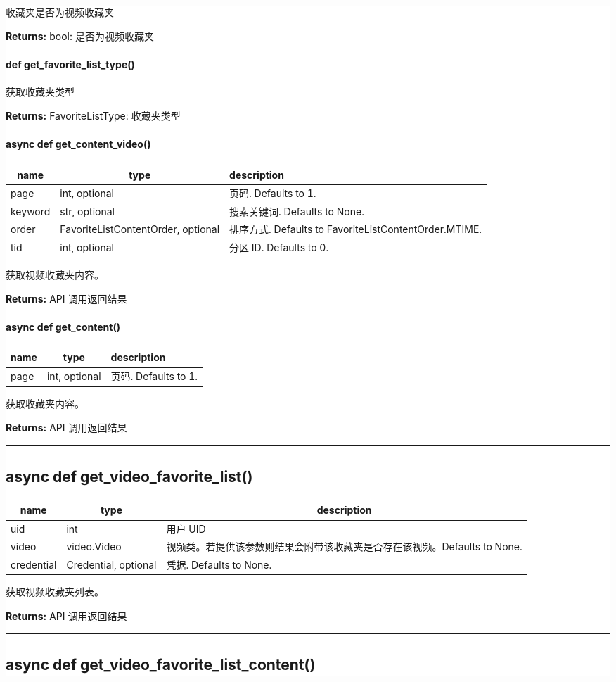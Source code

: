 收藏夹是否为视频收藏夹

**Returns:** bool: 是否为视频收藏夹

#### def get_favorite_list_type()

获取收藏夹类型

**Returns:** FavoriteListType: 收藏夹类型

#### async def get_content_video()

| name       | type                               | description                                           |
| ---------- | ---------------------------------- | :---------------------------------------------------- |
| page       | int, optional                      | 页码. Defaults to 1.                                  |
| keyword    | str, optional                      | 搜索关键词. Defaults to None.                         |
| order      | FavoriteListContentOrder, optional | 排序方式. Defaults to FavoriteListContentOrder.MTIME. |
| tid        | int, optional                      | 分区 ID. Defaults to 0.                               |

获取视频收藏夹内容。

**Returns:** API 调用返回结果

#### async def get_content()

| name       | type                               | description                                           |
| ---------- | ---------------------------------- | :---------------------------------------------------- |
| page       | int, optional                      | 页码. Defaults to 1.                                  |

获取收藏夹内容。

**Returns:** API 调用返回结果

---

## async def get_video_favorite_list()

| name       | type                 | description                                                  |
| ---------- | -------------------- | ------------------------------------------------------------ |
| uid        | int                  | 用户 UID                                                     |
| video      | video.Video          | 视频类。若提供该参数则结果会附带该收藏夹是否存在该视频。Defaults to None. |
| credential | Credential, optional | 凭据. Defaults to None.                                      |

获取视频收藏夹列表。

**Returns:** API 调用返回结果

---

## async def get_video_favorite_list_content()
